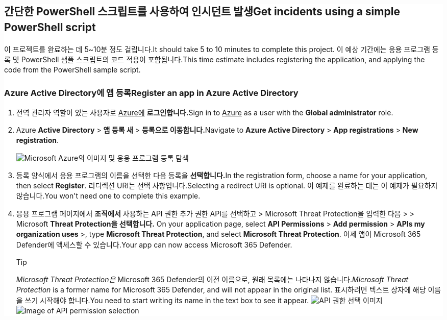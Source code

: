 ## <a name="get-incidents-using-a-simple-powershell-script"></a><span data-ttu-id="400a9-109">간단한 PowerShell 스크립트를 사용하여 인시던트 발생</span><span class="sxs-lookup"><span data-stu-id="400a9-109">Get incidents using a simple PowerShell script</span></span>

<span data-ttu-id="400a9-110">이 프로젝트를 완료하는 데 5~10분 정도 걸립니다.</span><span class="sxs-lookup"><span data-stu-id="400a9-110">It should take 5 to 10 minutes to complete this project.</span></span> <span data-ttu-id="400a9-111">이 예상 기간에는 응용 프로그램 등록 및 PowerShell 샘플 스크립트의 코드 적용이 포함됩니다.</span><span class="sxs-lookup"><span data-stu-id="400a9-111">This time estimate includes registering the application, and applying the code from the PowerShell sample script.</span></span>

### <a name="register-an-app-in-azure-active-directory"></a><span data-ttu-id="400a9-112">Azure Active Directory에 앱 등록</span><span class="sxs-lookup"><span data-stu-id="400a9-112">Register an app in Azure Active Directory</span></span>

1. <span data-ttu-id="400a9-113">전역 관리자 역할이 있는 사용자로 [Azure에](https://portal.azure.com) **로그인합니다.**</span><span class="sxs-lookup"><span data-stu-id="400a9-113">Sign in to [Azure](https://portal.azure.com) as a user with the **Global administrator** role.</span></span>

2. <span data-ttu-id="400a9-114">Azure **Active Directory**  >  **앱 등록 새**  >  **등록으로 이동합니다.**</span><span class="sxs-lookup"><span data-stu-id="400a9-114">Navigate to **Azure Active Directory** > **App registrations** > **New registration**.</span></span>

   ![Microsoft Azure의 이미지 및 응용 프로그램 등록 탐색](../../media/atp-azure-new-app2.png)

3. <span data-ttu-id="400a9-116">등록 양식에서 응용 프로그램의 이름을 선택한 다음 등록을 **선택합니다.**</span><span class="sxs-lookup"><span data-stu-id="400a9-116">In the registration form, choose a name for your application, then select **Register**.</span></span> <span data-ttu-id="400a9-117">리디렉션 URI는 선택 사항입니다.</span><span class="sxs-lookup"><span data-stu-id="400a9-117">Selecting a redirect URI is optional.</span></span> <span data-ttu-id="400a9-118">이 예제를 완료하는 데는 이 예제가 필요하지 않습니다.</span><span class="sxs-lookup"><span data-stu-id="400a9-118">You won't need one to complete this example.</span></span>

4. <span data-ttu-id="400a9-119">응용 프로그램 페이지에서 **조직에서** 사용하는 API 권한 추가 권한 API를 선택하고 > Microsoft Threat Protection을 입력한 다음  >    >   Microsoft **Threat Protection을 선택합니다.** </span><span class="sxs-lookup"><span data-stu-id="400a9-119">On your application page, select **API Permissions** > **Add permission** > **APIs my organization uses** >, type **Microsoft Threat Protection**, and select **Microsoft Threat Protection**.</span></span> <span data-ttu-id="400a9-120">이제 앱이 Microsoft 365 Defender에 액세스할 수 있습니다.</span><span class="sxs-lookup"><span data-stu-id="400a9-120">Your app can now access Microsoft 365 Defender.</span></span>

   > [!TIP]
   > <span data-ttu-id="400a9-121">*Microsoft Threat Protection은* Microsoft 365 Defender의 이전 이름으로, 원래 목록에는 나타나지 않습니다.</span><span class="sxs-lookup"><span data-stu-id="400a9-121">*Microsoft Threat Protection* is a former name for Microsoft 365 Defender, and will not appear in the original list.</span></span> <span data-ttu-id="400a9-122">표시하려면 텍스트 상자에 해당 이름을 쓰기 시작해야 합니다.</span><span class="sxs-lookup"><span data-stu-id="400a9-122">You need to start writing its name in the text box to see it appear.</span></span>
   <span data-ttu-id="400a9-123">![API 권한 선택 이미지](../../media/apis-in-my-org-tab.PNG)</span><span class="sxs-lookup"><span data-stu-id="400a9-123">![Image of API permission selection](../../media/apis-in-my-org-tab.PNG)</span></span>
